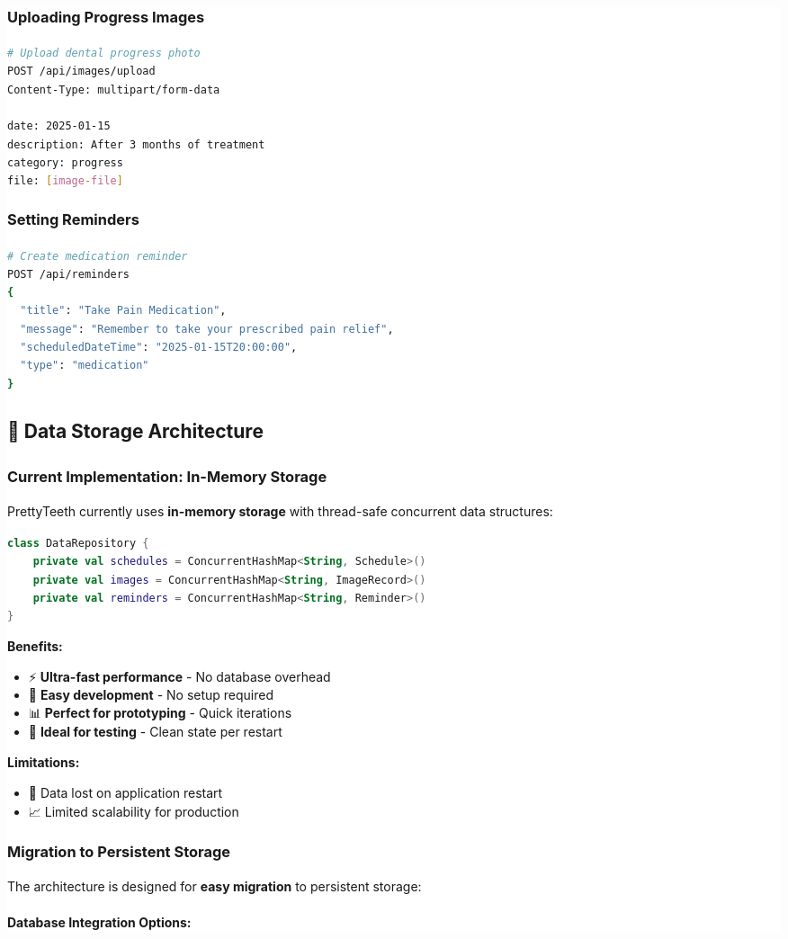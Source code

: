 ### Uploading Progress Images
```bash
# Upload dental progress photo
POST /api/images/upload
Content-Type: multipart/form-data

date: 2025-01-15
description: After 3 months of treatment
category: progress
file: [image-file]
```

### Setting Reminders
```bash
# Create medication reminder
POST /api/reminders
{
  "title": "Take Pain Medication",
  "message": "Remember to take your prescribed pain relief",
  "scheduledDateTime": "2025-01-15T20:00:00",
  "type": "medication"
}
```

## 💾 Data Storage Architecture

### Current Implementation: In-Memory Storage
PrettyTeeth currently uses **in-memory storage** with thread-safe concurrent data structures:

```kotlin
class DataRepository {
    private val schedules = ConcurrentHashMap<String, Schedule>()
    private val images = ConcurrentHashMap<String, ImageRecord>()
    private val reminders = ConcurrentHashMap<String, Reminder>()
}
```

**Benefits:**
- ⚡ **Ultra-fast performance** - No database overhead
- 🔧 **Easy development** - No setup required
- 📊 **Perfect for prototyping** - Quick iterations
- 🧪 **Ideal for testing** - Clean state per restart

**Limitations:**
- 📱 Data lost on application restart
- 📈 Limited scalability for production

### Migration to Persistent Storage

The architecture is designed for **easy migration** to persistent storage:

#### Database Integration Options:
